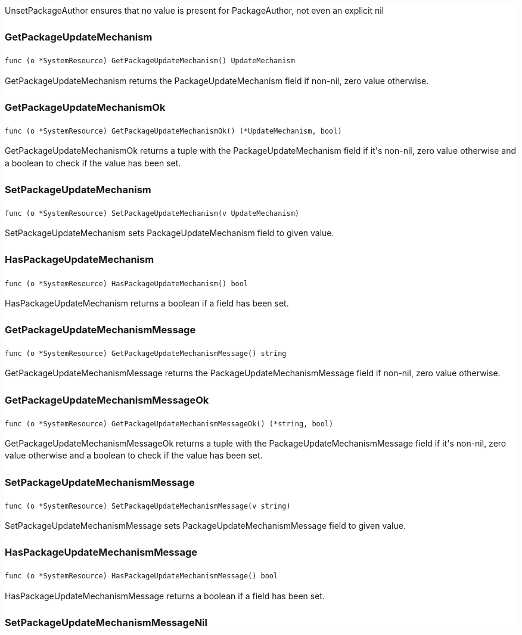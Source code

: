 UnsetPackageAuthor ensures that no value is present for PackageAuthor, not even an explicit nil
### GetPackageUpdateMechanism

`func (o *SystemResource) GetPackageUpdateMechanism() UpdateMechanism`

GetPackageUpdateMechanism returns the PackageUpdateMechanism field if non-nil, zero value otherwise.

### GetPackageUpdateMechanismOk

`func (o *SystemResource) GetPackageUpdateMechanismOk() (*UpdateMechanism, bool)`

GetPackageUpdateMechanismOk returns a tuple with the PackageUpdateMechanism field if it's non-nil, zero value otherwise
and a boolean to check if the value has been set.

### SetPackageUpdateMechanism

`func (o *SystemResource) SetPackageUpdateMechanism(v UpdateMechanism)`

SetPackageUpdateMechanism sets PackageUpdateMechanism field to given value.

### HasPackageUpdateMechanism

`func (o *SystemResource) HasPackageUpdateMechanism() bool`

HasPackageUpdateMechanism returns a boolean if a field has been set.

### GetPackageUpdateMechanismMessage

`func (o *SystemResource) GetPackageUpdateMechanismMessage() string`

GetPackageUpdateMechanismMessage returns the PackageUpdateMechanismMessage field if non-nil, zero value otherwise.

### GetPackageUpdateMechanismMessageOk

`func (o *SystemResource) GetPackageUpdateMechanismMessageOk() (*string, bool)`

GetPackageUpdateMechanismMessageOk returns a tuple with the PackageUpdateMechanismMessage field if it's non-nil, zero value otherwise
and a boolean to check if the value has been set.

### SetPackageUpdateMechanismMessage

`func (o *SystemResource) SetPackageUpdateMechanismMessage(v string)`

SetPackageUpdateMechanismMessage sets PackageUpdateMechanismMessage field to given value.

### HasPackageUpdateMechanismMessage

`func (o *SystemResource) HasPackageUpdateMechanismMessage() bool`

HasPackageUpdateMechanismMessage returns a boolean if a field has been set.

### SetPackageUpdateMechanismMessageNil
